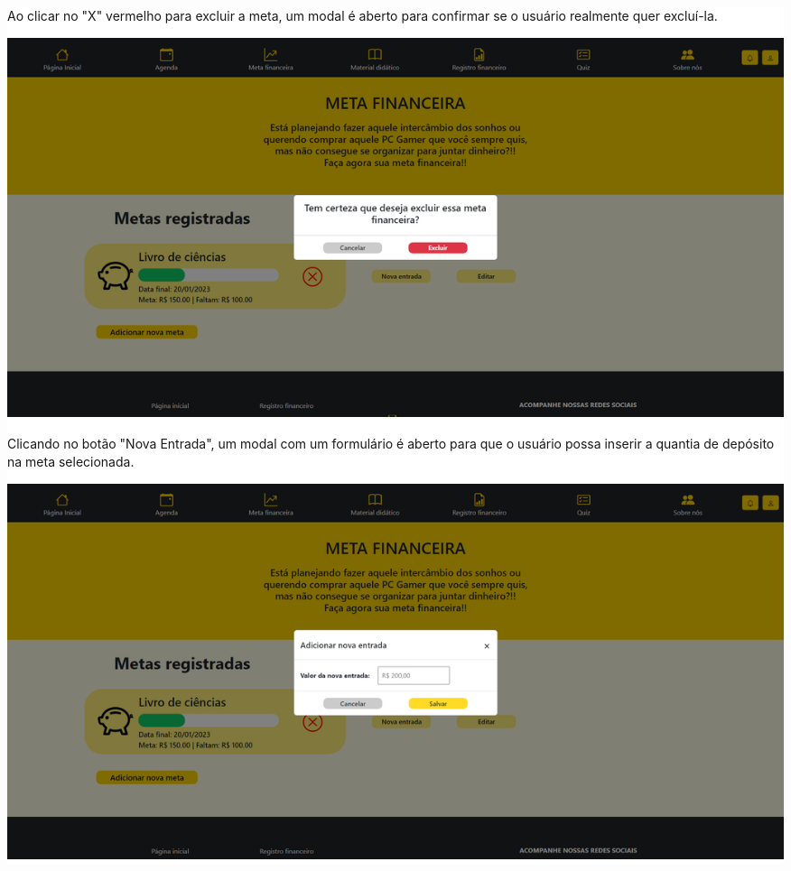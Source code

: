 Ao clicar no "X" vermelho para excluir a meta, um modal é aberto para confirmar se o usuário realmente quer excluí-la.

<img src="/docs/img/PROGRAMAÇÃO%20DE%20FUNCIONALIDADES/excluir%20meta.png" width="1020px">

Clicando no botão "Nova Entrada", um modal com um formulário é aberto para que o usuário possa inserir a quantia de depósito na meta selecionada.

<img src="/docs/img/PROGRAMAÇÃO%20DE%20FUNCIONALIDADES/nova%20entrada%20meta.png" width="1020px">
